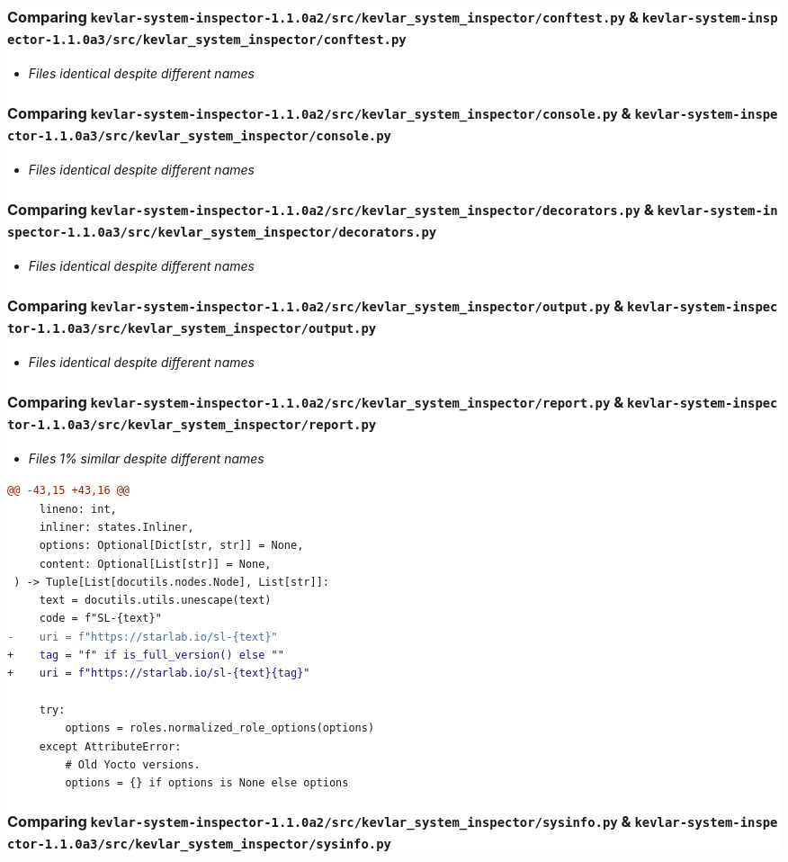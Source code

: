 ```diff
```

### Comparing `kevlar-system-inspector-1.1.0a2/src/kevlar_system_inspector/conftest.py` & `kevlar-system-inspector-1.1.0a3/src/kevlar_system_inspector/conftest.py`

 * *Files identical despite different names*

### Comparing `kevlar-system-inspector-1.1.0a2/src/kevlar_system_inspector/console.py` & `kevlar-system-inspector-1.1.0a3/src/kevlar_system_inspector/console.py`

 * *Files identical despite different names*

### Comparing `kevlar-system-inspector-1.1.0a2/src/kevlar_system_inspector/decorators.py` & `kevlar-system-inspector-1.1.0a3/src/kevlar_system_inspector/decorators.py`

 * *Files identical despite different names*

### Comparing `kevlar-system-inspector-1.1.0a2/src/kevlar_system_inspector/output.py` & `kevlar-system-inspector-1.1.0a3/src/kevlar_system_inspector/output.py`

 * *Files identical despite different names*

### Comparing `kevlar-system-inspector-1.1.0a2/src/kevlar_system_inspector/report.py` & `kevlar-system-inspector-1.1.0a3/src/kevlar_system_inspector/report.py`

 * *Files 1% similar despite different names*

```diff
@@ -43,15 +43,16 @@
     lineno: int,
     inliner: states.Inliner,
     options: Optional[Dict[str, str]] = None,
     content: Optional[List[str]] = None,
 ) -> Tuple[List[docutils.nodes.Node], List[str]]:
     text = docutils.utils.unescape(text)
     code = f"SL-{text}"
-    uri = f"https://starlab.io/sl-{text}"
+    tag = "f" if is_full_version() else ""
+    uri = f"https://starlab.io/sl-{text}{tag}"
 
     try:
         options = roles.normalized_role_options(options)
     except AttributeError:
         # Old Yocto versions.
         options = {} if options is None else options
```

### Comparing `kevlar-system-inspector-1.1.0a2/src/kevlar_system_inspector/sysinfo.py` & `kevlar-system-inspector-1.1.0a3/src/kevlar_system_inspector/sysinfo.py`
